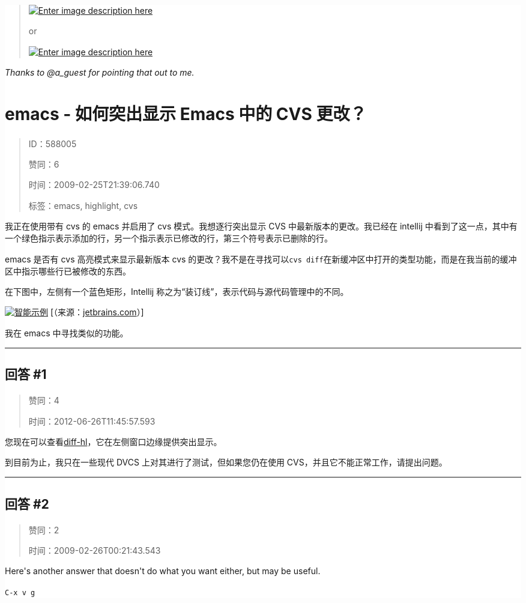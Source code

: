 > [![Enter image description here](https://i.stack.imgur.com/t8ztO.png)](https://i.stack.imgur.com/t8ztO.png)
> 
> or
> 
> [![Enter image description here](https://i.stack.imgur.com/f4PNU.png)](https://i.stack.imgur.com/f4PNU.png)

*Thanks to @a_guest for pointing that out to me.*

# emacs - 如何突出显示 Emacs 中的 CVS 更改？

> ID：588005
> 
> 赞同：6
> 
> 时间：2009-02-25T21:39:06.740
> 
> 标签：emacs, highlight, cvs

我正在使用带有 cvs 的 emacs 并启用了 cvs 模式。我想逐行突出显示 CVS 中最新版本的更改。我已经在 intellij 中看到了这一点，其中有一个绿色指示表示添加的行，另一个指示表示已修改的行，第三个符号表示已删除的行。

emacs 是否有 cvs 高亮模式来显示最新版本 cvs 的更改？我不是在寻找可以`cvs diff`在新缓冲区中打开的类型功能，而是在我当前的缓冲区中指示哪些行已被修改的东西。

在下图中，左侧有一个蓝色矩形，Intellij 称之为“装订线”，表示代码与源代码管理中的不同。

[![智能示例](https://i.stack.imgur.com/0LG7q.gif)](https://i.stack.imgur.com/0LG7q.gif)
[（来源：[jetbrains.com](http://www.jetbrains.com/idea/features/screenshots/60/actions.gif)）]

我在 emacs 中寻找类似的功能。

* * *

## 回答 #1

> 赞同：4
> 
> 时间：2012-06-26T11:45:57.593

您现在可以查看[diff-hl](https://github.com/dgutov/diff-hl)，它在左侧窗口边缘提供突出显示。

到目前为止，我只在一些现代 DVCS 上对其进行了测试，但如果您仍在使用 CVS，并且它不能正常工作，请提出问题。

* * *

## 回答 #2

> 赞同：2
> 
> 时间：2009-02-26T00:21:43.543

Here's another answer that doesn't do what you want either, but may be useful.

```
C-x v g 
```
